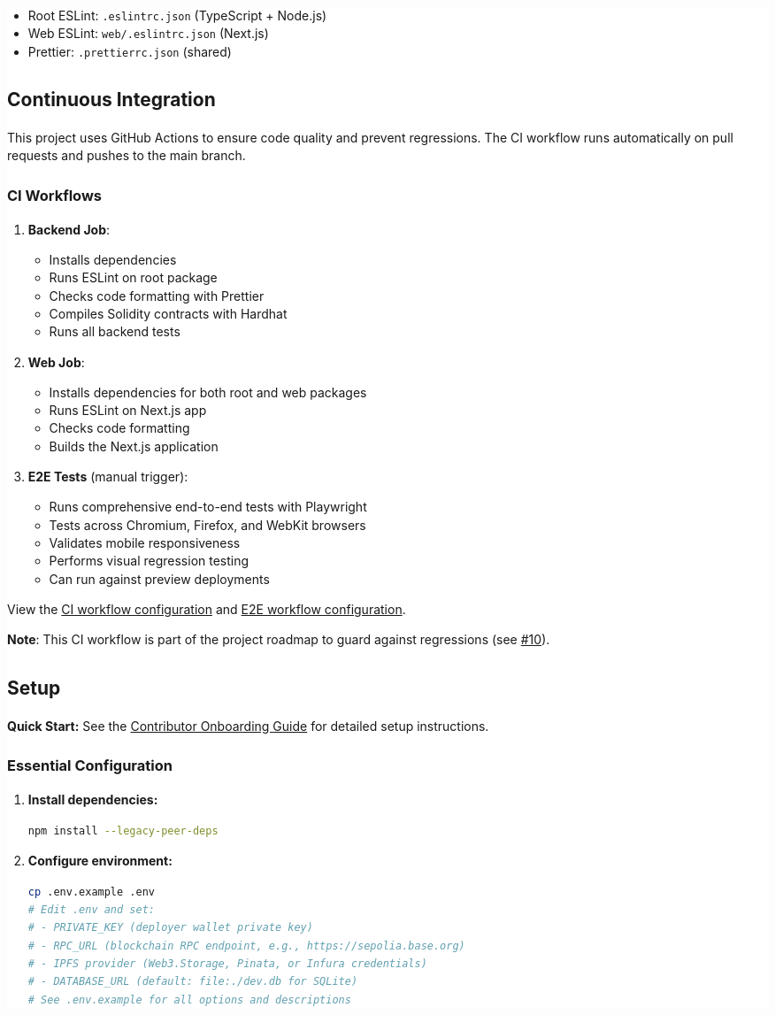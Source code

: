 - Root ESLint: `.eslintrc.json` (TypeScript + Node.js)
- Web ESLint: `web/.eslintrc.json` (Next.js)
- Prettier: `.prettierrc.json` (shared)

## Continuous Integration

This project uses GitHub Actions to ensure code quality and prevent regressions. The CI workflow runs automatically on pull requests and pushes to the main branch.

### CI Workflows

1. **Backend Job**:
   - Installs dependencies
   - Runs ESLint on root package
   - Checks code formatting with Prettier
   - Compiles Solidity contracts with Hardhat
   - Runs all backend tests

2. **Web Job**:
   - Installs dependencies for both root and web packages
   - Runs ESLint on Next.js app
   - Checks code formatting
   - Builds the Next.js application

3. **E2E Tests** (manual trigger):
   - Runs comprehensive end-to-end tests with Playwright
   - Tests across Chromium, Firefox, and WebKit browsers
   - Validates mobile responsiveness
   - Performs visual regression testing
   - Can run against preview deployments

View the [CI workflow configuration](.github/workflows/ci.yml) and [E2E workflow configuration](.github/workflows/e2e-tests.yml).

**Note**: This CI workflow is part of the project roadmap to guard against regressions (see [#10](https://github.com/subculture-collective/internet-id/issues/10)).

## Setup

**Quick Start:** See the [Contributor Onboarding Guide](./docs/CONTRIBUTOR_ONBOARDING.md) for detailed setup instructions.

### Essential Configuration

1. **Install dependencies:**

   ```bash
   npm install --legacy-peer-deps
   ```

2. **Configure environment:**

   ```bash
   cp .env.example .env
   # Edit .env and set:
   # - PRIVATE_KEY (deployer wallet private key)
   # - RPC_URL (blockchain RPC endpoint, e.g., https://sepolia.base.org)
   # - IPFS provider (Web3.Storage, Pinata, or Infura credentials)
   # - DATABASE_URL (default: file:./dev.db for SQLite)
   # See .env.example for all options and descriptions
   ```
